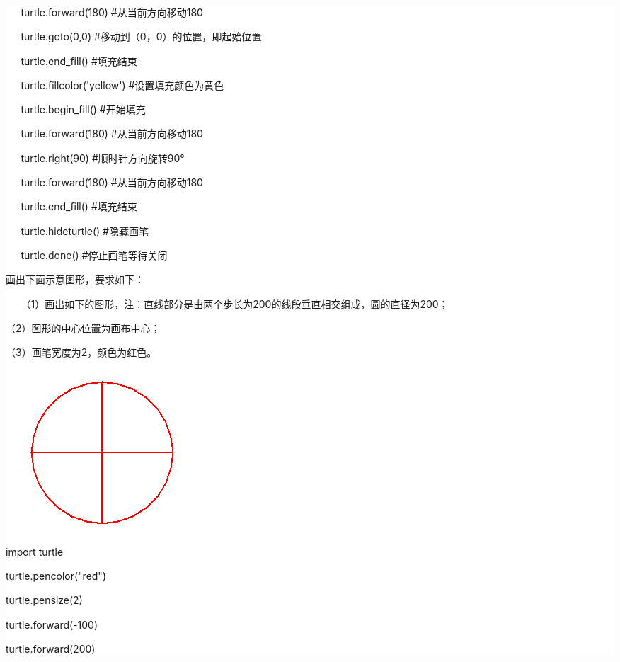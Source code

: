 ` 	`turtle.forward(180) #从当前方向移动180  

` 	`turtle.goto(0,0) #移动到（0，0）的位置，即起始位置  

` 	`turtle.end\_fill() #填充结束  

` 	`turtle.fillcolor('yellow') #设置填充颜色为黄色  

` 	`turtle.begin\_fill() #开始填充  

` 	`turtle.forward(180) #从当前方向移动180  

` 	`turtle.right(90) #顺时针方向旋转90°  

` 	`turtle.forward(180) #从当前方向移动180  

` 	`turtle.end\_fill() #填充结束  

` 	`turtle.hideturtle() #隐藏画笔  

` 	`turtle.done() #停止画笔等待关闭  













画出下面示意图形，要求如下：  

` 	`（1）画出如下的图形，注：直线部分是由两个步长为200的线段垂直相交组成，圆的直径为200；

（2）图形的中心位置为画布中心；

（3）画笔宽度为2，颜色为红色。  

` 	`![20200413164945\_8634.png](py-turtle.002.png "20200413164945\_8634")  

import turtle

turtle.pencolor("red")

turtle.pensize(2)

turtle.forward(-100)

turtle.forward(200)
